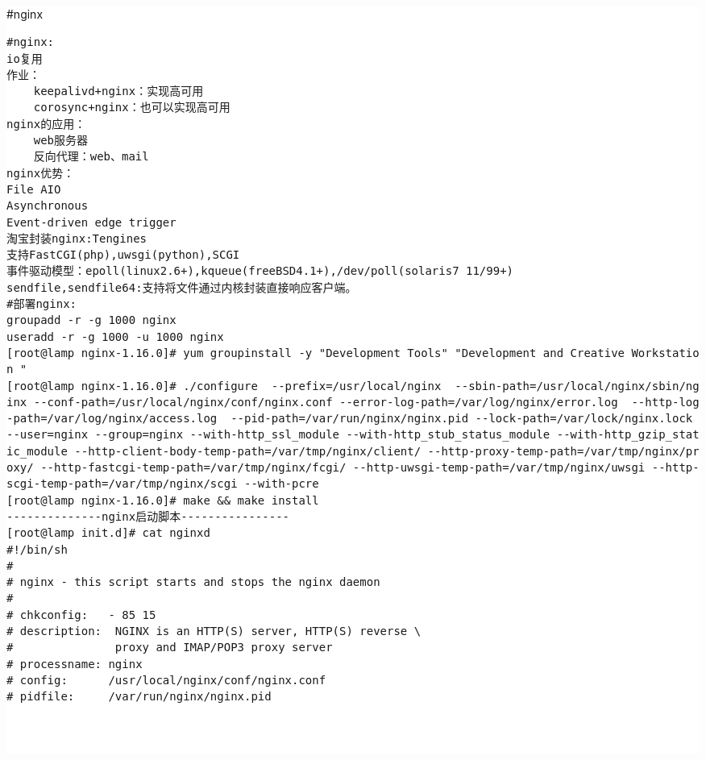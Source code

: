﻿#nginx 
<pre>
#nginx:
io复用
作业：
	keepalivd+nginx：实现高可用
	corosync+nginx：也可以实现高可用
nginx的应用：
	web服务器
	反向代理：web、mail
nginx优势：
File AIO
Asynchronous
Event-driven edge trigger
淘宝封装nginx:Tengines
支持FastCGI(php),uwsgi(python),SCGI
事件驱动模型：epoll(linux2.6+),kqueue(freeBSD4.1+),/dev/poll(solaris7 11/99+)
sendfile,sendfile64:支持将文件通过内核封装直接响应客户端。
#部署nginx:
groupadd -r -g 1000 nginx
useradd -r -g 1000 -u 1000 nginx 
[root@lamp nginx-1.16.0]# yum groupinstall -y "Development Tools" "Development and Creative Workstation "
[root@lamp nginx-1.16.0]# ./configure  --prefix=/usr/local/nginx  --sbin-path=/usr/local/nginx/sbin/nginx --conf-path=/usr/local/nginx/conf/nginx.conf --error-log-path=/var/log/nginx/error.log  --http-log-path=/var/log/nginx/access.log  --pid-path=/var/run/nginx/nginx.pid --lock-path=/var/lock/nginx.lock  --user=nginx --group=nginx --with-http_ssl_module --with-http_stub_status_module --with-http_gzip_static_module --http-client-body-temp-path=/var/tmp/nginx/client/ --http-proxy-temp-path=/var/tmp/nginx/proxy/ --http-fastcgi-temp-path=/var/tmp/nginx/fcgi/ --http-uwsgi-temp-path=/var/tmp/nginx/uwsgi --http-scgi-temp-path=/var/tmp/nginx/scgi --with-pcre
[root@lamp nginx-1.16.0]# make && make install
--------------nginx启动脚本----------------
[root@lamp init.d]# cat nginxd 
#!/bin/sh
#
# nginx - this script starts and stops the nginx daemon
#
# chkconfig:   - 85 15
# description:  NGINX is an HTTP(S) server, HTTP(S) reverse \
#               proxy and IMAP/POP3 proxy server
# processname: nginx
# config:      /usr/local/nginx/conf/nginx.conf
# pidfile:     /var/run/nginx/nginx.pid
